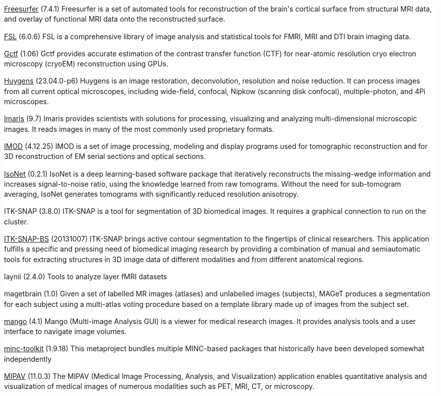 
[Freesurfer](freesurfer.html) (7.4.1) Freesurfer is a set of automated tools for reconstruction of the brain's cortical surface from structural MRI data, and overlay of functional MRI data onto the reconstructed surface.


[FSL](fsl.html) (6.0.6) FSL is a comprehensive library of image analysis and statistical tools for FMRI, MRI and DTI brain imaging data.


[Gctf](Gctf.html) (1.06) Gctf provides accurate estimation of the contrast transfer function (CTF) for near-atomic resolution cryo electron microscopy (cryoEM) reconstruction using GPUs. 


[Huygens](Huygens.html) (23.04.0-p6) Huygens is an image restoration, deconvolution, resolution and noise reduction. It can process images from all current optical microscopes, including wide-field, confocal, Nipkow (scanning disk confocal), multiple-photon, and 4Pi microscopes.


[Imaris](imaris.html) (9.7) Imaris provides scientists with solutions for processing, visualizing and analyzing multi-dimensional microscopic images. It reads images in many of the most commonly used proprietary formats.


[IMOD](IMOD.html) (4.12.25) IMOD is a set of image processing, modeling and display programs used for tomographic reconstruction and for 3D reconstruction of EM serial sections and optical sections. 


[IsoNet](IsoNet.html) (0.2.1) IsoNet is a deep learning-based software package that iteratively reconstructs the missing-wedge information and increases signal-to-noise ratio, using the knowledge learned from raw tomograms. Without the need for sub-tomogram averaging, IsoNet generates tomograms with significantly reduced resolution anisotropy.


ITK-SNAP (3.8.0) ITK-SNAP is a tool for segmentation of 3D biomedical images. It requires a graphical connection to run on the cluster. 


[ITK-SNAP-BS](ITK-SNAP-BS.html) (20131007) ITK-SNAP brings active contour
segmentation to the fingertips of clinical researchers.
This application fulfills a specific and pressing need of biomedical
imaging research by providing a combination of manual and
semiautomatic tools for extracting structures in 3D image data of
different modalities and from different anatomical regions.


laynii (2.4.0) Tools to analyze layer fMRI datasets


magetbrain (1.0) Given a set of labelled MR images (atlases) and unlabelled images (subjects), MAGeT produces a segmentation for each subject using a multi-atlas voting procedure based on a template library made up of images from the subject set.


[mango](https://hpc.nih.gov/apps/mango.html) (4.1) Mango (Multi-image Analysis GUI) is a viewer for medical research images. It provides analysis tools and a user interface to navigate image volumes. 


[minc-toolkit](https://github.com/BIC-MNI/minc-toolkit-v2) (1.9.18) This metaproject bundles multiple MINC-based packages that historically have been developed somewhat independently


[MIPAV](MIPAV.html) (11.0.3) The MIPAV (Medical Image Processing, Analysis, and Visualization) application enables quantitative analysis and visualization of medical images of numerous modalities such as PET, MRI, CT, or microscopy. 
